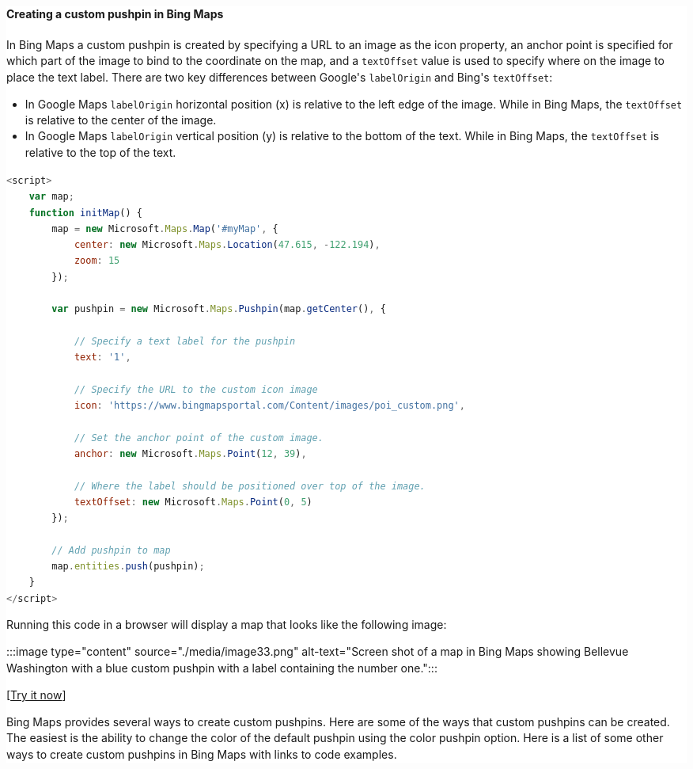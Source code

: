 #### Creating a custom pushpin in Bing Maps

In Bing Maps a custom pushpin is created by specifying a URL to an image
as the icon property, an anchor point is specified for which part of the
image to bind to the coordinate on the map, and a `textOffset` value is
used to specify where on the image to place the text label. There are
two key differences between Google's `labelOrigin` and Bing's `textOffset`:

- In Google Maps `labelOrigin` horizontal position (x) is relative to
    the left edge of the image. While in Bing Maps, the `textOffset` is
    relative to the center of the image.
- In Google Maps `labelOrigin` vertical position (y) is relative to the
    bottom of the text. While in Bing Maps, the `textOffset` is relative
    to the top of the text.

```javascript
<script>
    var map;
    function initMap() {
        map = new Microsoft.Maps.Map('#myMap', {
            center: new Microsoft.Maps.Location(47.615, -122.194),
            zoom: 15
        });

        var pushpin = new Microsoft.Maps.Pushpin(map.getCenter(), {
        
            // Specify a text label for the pushpin
            text: '1',
            
            // Specify the URL to the custom icon image
            icon: 'https://www.bingmapsportal.com/Content/images/poi_custom.png',
            
            // Set the anchor point of the custom image.
            anchor: new Microsoft.Maps.Point(12, 39),
            
            // Where the label should be positioned over top of the image.
            textOffset: new Microsoft.Maps.Point(0, 5)
        });
        
        // Add pushpin to map
        map.entities.push(pushpin);
    }
</script>
```

Running this code in a browser will display a map that looks like the
following image:

:::image type="content" source="./media/image33.png" alt-text="Screen shot of a map in Bing Maps showing Bellevue Washington with a blue custom pushpin with a label containing the number one.":::

\[[Try it now](https://www.bing.com/api/maps/sdk/mapcontrol/isdk#createPushpinFromImage+JS)\]

Bing Maps provides several ways to create custom pushpins. Here are some of the ways that
custom pushpins can be created. The easiest is the ability to change the color of the default
pushpin using the color pushpin option. Here is a list of some other ways to create custom
pushpins in Bing Maps with links to code examples.
